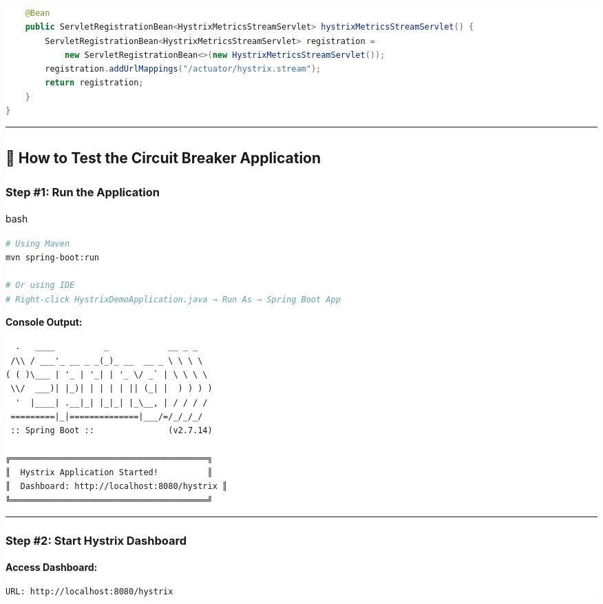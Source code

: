 ```java
    @Bean
    public ServletRegistrationBean<HystrixMetricsStreamServlet> hystrixMetricsStreamServlet() {
        ServletRegistrationBean<HystrixMetricsStreamServlet> registration = 
            new ServletRegistrationBean<>(new HystrixMetricsStreamServlet());
        registration.addUrlMappings("/actuator/hystrix.stream");
        return registration;
    }
}
```

----------

## <a name="testing"></a>🧪 How to Test the Circuit Breaker Application

### Step #1: Run the Application

bash

```bash
# Using Maven
mvn spring-boot:run

# Or using IDE
# Right-click HystrixDemoApplication.java → Run As → Spring Boot App
```

**Console Output:**

```
  .   ____          _            __ _ _
 /\\ / ___'_ __ _ _(_)_ __  __ _ \ \ \ \
( ( )\___ | '_ | '_| | '_ \/ _` | \ \ \ \
 \\/  ___)| |_)| | | | | || (_| |  ) ) ) )
  '  |____| .__|_| |_|_| |_\__, | / / / /
 =========|_|==============|___/=/_/_/_/
 :: Spring Boot ::               (v2.7.14)

╔════════════════════════════════════════╗
║  Hystrix Application Started!          ║
║  Dashboard: http://localhost:8080/hystrix ║
╚════════════════════════════════════════╝
```

----------

### Step #2: Start Hystrix Dashboard

**Access Dashboard:**

```
URL: http://localhost:8080/hystrix
```
